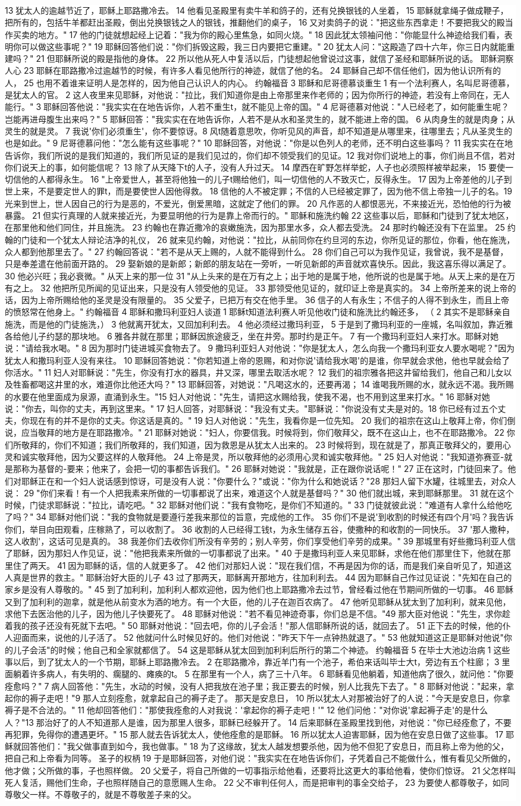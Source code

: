 13  犹太人的逾越节近了，耶稣上耶路撒冷去。 14 他看见圣殿里有卖牛羊和鸽子的，还有兑换银钱的人坐着， 15 耶稣就拿绳子做成鞭子，把所有的，包括牛羊都赶出圣殿，倒出兑换银钱之人的银钱，推翻他们的桌子， 16 又对卖鸽子的说："把这些东西拿走！不要把我父的殿当作买卖的地方。" 17 他的门徒就想起经上记着："我为你的殿心里焦急，如同火烧。" 18 因此犹太领袖问他："你能显什么神迹给我们看，表明你可以做这些事呢？" 19 耶稣回答他们说："你们拆毁这殿，我三日内要把它重建。" 20 犹太人问："这殿造了四十六年，你三日内就能重建吗？" 21 但耶稣所说的殿是指他的身体。 22 所以他从死人中复活以后，门徒想起他曾说过这事，就信了圣经和耶稣所说的话。
耶稣洞察人心
23 耶稣在耶路撒冷过逾越节的时候，有许多人看见他所行的神迹，就信了他的名。 24 耶稣自己却不信任他们，因为他认识所有的人， 25 也用不着谁来证明人是怎样的，因为他自己认识人的内心。
约翰福音 3
耶稣和尼哥德慕谈重生
1 有一个法利赛人，名叫尼哥德慕，是犹太人的官。 2 这人夜里来见耶稣，对他说："拉比，我们知道你是由上帝那里来作老师的；因为你所行的神迹，若没有上帝同在，无人能行。" 3 耶稣回答他说："我实实在在地告诉你，人若不重生t，就不能见上帝的国。" 4 尼哥德慕对他说："人已经老了，如何能重生呢？岂能再进母腹生出来吗？" 5 耶稣回答："我实实在在地告诉你，人若不是从水和圣灵生的，就不能进上帝的国。 6 从肉身生的就是肉身；从灵生的就是灵。 7 我说'你们必须重生'，你不要惊讶。8 风t随着意思吹，你听见风的声音，却不知道是从哪里来，往哪里去；凡从圣灵生的也是如此。" 9 尼哥德慕问他："怎么能有这些事呢？" 10 耶稣回答，对他说："你是以色列人的老师，还不明白这些事吗？ 11 我实实在在地告诉你，我们所说的是我们知道的，我们所见证的是我们见过的，你们却不领受我们的见证。12 我对你们说地上的事，你们尚且不信，若对你们说天上的事，如何能信呢？ 13 除了从天降下t的人子，没有人升过天。 14 摩西在旷野怎样举蛇，人子也必须照样被举起来， 15 要使一切信他的人都得永生。
16 "上帝爱世人，甚至将他独一的儿子t赐给他们，叫一切信他的人不致灭亡，反得永生。 17 因为上帝差他的儿子到世上来，不是要定世人的罪t，而是要使世人因他得救。 18 信他的人不被定罪；不信的人已经被定罪了，因为他不信上帝独一儿子的名。19 光来到世上，世人因自己的行为是恶的，不爱光，倒爱黑暗，这就定了他们的罪。 20 凡作恶的人都恨恶光，不来接近光，恐怕他的行为被暴露。 21 但实行真理的人就来接近光，为要显明他的行为是靠上帝而行的。"
耶稣和施洗约翰
22 这些事以后，耶稣和门徒到了犹太地区，在那里他和他们同住，并且施洗。 23 约翰也在靠近撒冷的哀嫩施洗，因为那里水多，众人都去受洗。 24 那时约翰还没有下在监里。
25  约翰的门徒和一个犹太人辩论洁净的礼仪， 26 就来见约翰，对他说："拉比，从前同你在约旦河的东边，你所见证的那位，你看，他在施洗，众人都到他那里去了。" 27 约翰回答说："若不是从天上赐的，人就不能得到什么。 28 你们自己可以为我作见证，我曾说，我不是基督，只是奉差遣在他前面开路的。 29 娶新娘的是新郎；新郎的朋友站在一旁听，一听见新郎的声音就欢喜快乐。因此，我这喜乐得以满足了。 30 他必兴旺；我必衰微。"
从天上来的那一位
31 "从上头来的是在万有之上；出于地的是属于地，他所说的也是属于地。从天上来的是在万有之上。 32 他把所见所闻的见证出来，只是没有人领受他的见证。 33 那领受他见证的，就印证上帝是真实的。 34 上帝所差来的说上帝的话，因为上帝所赐给他的圣灵是没有限量的。 35 父爱子，已把万有交在他手里。 36 信子的人有永生；不信子的人得不到永生，而且上帝的愤怒常在他身上。"
约翰福音 4
耶稣和撒玛利亚妇人谈道
1 耶稣t知道法利赛人听见他收门徒和施洗比约翰还多， （ 2 其实不是耶稣亲自施洗，而是他的门徒施洗，） 3 他就离开犹太，又回加利利去。 4 他必须经过撒玛利亚， 5 于是到了撒玛利亚的一座城，名叫叙加，靠近雅各给他儿子约瑟的那块地。 6 雅各井就在那里；耶稣因旅途疲乏，坐在井旁。那时约是正午。
7 有一个撒玛利亚妇人来打水。耶稣对她说："请给我水喝。" 8 因为那时门徒进城买食物去了。 9 撒玛利亚妇人对他说："你是犹太人，怎么向我一个撒玛利亚女人要水喝呢？"因为犹太人和撒玛利亚人没有来往。 10 耶稣回答她说："你若知道上帝的恩赐，和对你说'请给我水喝'的是谁，你早就会求他，他也早就会给了你活水。" 11 妇人对耶稣说："先生，你没有打水的器具，井又深，哪里去取活水呢？ 12 我们的祖宗雅各把这井留给我们，他自己和儿女以及牲畜都喝这井里的水，难道你比他还大吗？" 13 耶稣回答，对她说："凡喝这水的，还要再渴； 14 谁喝我所赐的水，就永远不渴。我所赐的水要在他里面成为泉源，直涌到永生。"15 妇人对他说："先生，请把这水赐给我，使我不渴，也不用到这里来打水。"
16 耶稣对她说："你去，叫你的丈夫，再到这里来。" 17 妇人回答，对耶稣说："我没有丈夫。"耶稣说："你说没有丈夫是对的。18 你已经有过五个丈夫，你现在有的并不是你的丈夫。你这话是真的。" 19 妇人对他说："先生，我看你是一位先知。 20 我们的祖宗在这山上敬拜上帝，你们倒说，应当敬拜的地方是在耶路撒冷。" 21 耶稣对她说："妇人，你要信我。时候将到，你们敬拜父，既不在这山上，也不在耶路撒冷。 22 你们所敬拜的，你们不知道；我们所敬拜的，我们知道，因为救恩是从犹太人出来的。 23 时候将到，现在就是了，那真正敬拜父的，要用心灵和诚实敬拜他，因为父要这样的人敬拜他。 24 上帝是灵，所以敬拜他的必须用心灵和诚实敬拜他。" 25 妇人对他说："我知道弥赛亚-就是那称为基督的-要来；他来了，会把一切的事都告诉我们。" 26 耶稣对她说："我就是，正在跟你说话呢！"
27 正在这时，门徒回来了。他们对耶稣正在和一个妇人说话感到惊讶，可是没有人说："你要什么？"或说："你为什么和她说话？"28 那妇人留下水罐，往城里去，对众人说： 29 "你们来看！有一个人把我素来所做的一切事都说了出来，难道这个人就是基督吗？" 30 他们就出城，来到耶稣那里。
31 就在这个时候，门徒求耶稣说："拉比，请吃吧。" 32 耶稣对他们说："我有食物吃，是你们不知道的。" 33 门徒就彼此说："难道有人拿什么给他吃了吗？" 34 耶稣对他们说："我的食物就是要遵行差我来那位的旨意，完成他的工作。 35 你们不是说'到收割的时候还有四个月'吗？我告诉你们，举目向田观看，庄稼熟了，可以收割了。 36 收割的人已经得工钱t，为永生储存五谷，使撒种的和收割的一同快乐。 37 '那人撒种，这人收割'，这话可见是真的。 38 我差你们去收你们所没有辛劳的；别人辛劳，你们享受他们辛劳的成果。"
39 那城里有好些撒玛利亚人信了耶稣，因为那妇人作见证，说："他把我素来所做的一切事都说了出来。" 40 于是撒玛利亚人来见耶稣，求他在他们那里住下，他就在那里住了两天。 41 因为耶稣的话，信的人就更多了。 42 他们对那妇人说："现在我们信，不再是因为你的话，而是我们亲自听见了，知道这人真是世界的救主。"
耶稣治好大臣的儿子
43 过了那两天，耶稣离开那地方，往加利利去。 44 因为耶稣自己作过见证说："先知在自己的家乡是没有人尊敬的。" 45 到了加利利，加利利人都欢迎他，因为他们也上耶路撒冷去过节，曾经看过他在节期间所做的一切事。
46 耶稣又到了加利利的迦拿，就是他从前变水为酒的地方。有一个大臣，他的儿子在迦百农病了。 47 他听见耶稣从犹太到了加利利，就来见他，求他下去医治他的儿子，因为他儿子快要死了。 48 耶稣对他说："若不看见神迹奇事，你们总是不信。"49 那大臣对他说："先生，求你趁着我的孩子还没有死就下去吧。" 50 耶稣对他说："回去吧，你的儿子会活！"那人信耶稣所说的话，就回去了。 51 正下去的时候，他的仆人迎面而来，说他的儿子活了。 52 他就问什么时候见好的。他们对他说："昨天下午一点钟热就退了。" 53 他就知道这正是耶稣对他说"你的儿子会活"的时候；他自己和全家就都信了。 54 这是耶稣从犹太回到加利利后所行的第二个神迹。
约翰福音 5
在毕士大池边治病
1 这些事以后，到了犹太人的一个节期，耶稣上耶路撒冷去。
2 在耶路撒冷，靠近羊门有一个池子，希伯来话叫毕士大t，旁边有五个柱廊； 3 里面躺着许多病人，有失明的、瘸腿的、瘫痪的t。 5 在那里有一个人，病了三十八年。 6 耶稣看见他躺着，知道他病了很久，就问他："你要痊愈吗？" 7 病人回答他："先生，水动的时候，没有人把我放在池子里；我正要去的时候，别人比我先下去了。" 8 耶稣对他说："起来，拿起你的褥子走吧！"9 那人立刻痊愈，就拿起自己的褥子走了。 那天是安息日，
10 所以犹太人对那被治好了的人说："今天是安息日，你拿褥子是不合法的。" 11 他却回答他们："那使我痊愈的人对我说：'拿起你的褥子走吧！'" 12 他们问他："对你说'拿起褥子走'的是什么人？"13 那治好了的人不知道那人是谁，因为那里人很多，耶稣已经躲开了。 14 后来耶稣在圣殿里找到他，对他说："你已经痊愈了，不要再犯罪，免得你的遭遇更坏。" 15 那人就去告诉犹太人，使他痊愈的是耶稣。 16 所以犹太人迫害耶稣，因为他在安息日做了这些事。 17 耶稣就回答他们："我父做事直到如今，我也做事。" 18 为了这缘故，犹太人越发想要杀他，因为他不但犯了安息日，而且称上帝为他的父，把自己和上帝看为同等。
圣子的权柄
19 于是耶稣回答，对他们说："我实实在在地告诉你们，子凭着自己不能做什么，惟有看见父所做的，他才做；父所做的事，子也照样做。 20 父爱子，将自己所做的一切事指示给他看，还要将比这更大的事给他看，使你们惊讶。 21 父怎样叫死人复活，赐他们生命，子也照样随自己的意愿赐人生命。 22 父不审判任何人，而是把审判的事全交给子， 23 为要使人都尊敬子，如同尊敬父一样。不尊敬子的，就是不尊敬差子来的父。